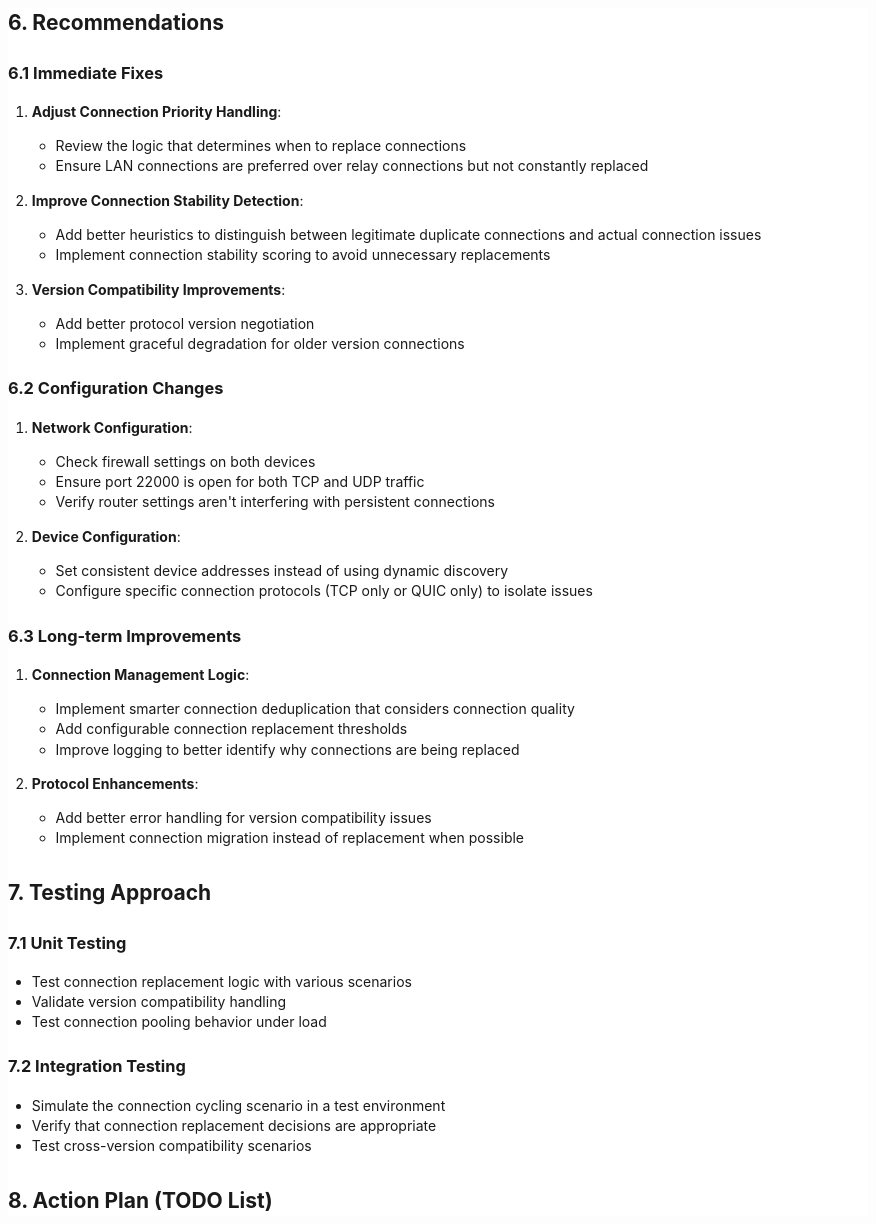 ## 6. Recommendations

### 6.1 Immediate Fixes

1. **Adjust Connection Priority Handling**:
   - Review the logic that determines when to replace connections
   - Ensure LAN connections are preferred over relay connections but not constantly replaced

2. **Improve Connection Stability Detection**:
   - Add better heuristics to distinguish between legitimate duplicate connections and actual connection issues
   - Implement connection stability scoring to avoid unnecessary replacements

3. **Version Compatibility Improvements**:
   - Add better protocol version negotiation
   - Implement graceful degradation for older version connections

### 6.2 Configuration Changes

1. **Network Configuration**:
   - Check firewall settings on both devices
   - Ensure port 22000 is open for both TCP and UDP traffic
   - Verify router settings aren't interfering with persistent connections

2. **Device Configuration**:
   - Set consistent device addresses instead of using dynamic discovery
   - Configure specific connection protocols (TCP only or QUIC only) to isolate issues

### 6.3 Long-term Improvements

1. **Connection Management Logic**:
   - Implement smarter connection deduplication that considers connection quality
   - Add configurable connection replacement thresholds
   - Improve logging to better identify why connections are being replaced

2. **Protocol Enhancements**:
   - Add better error handling for version compatibility issues
   - Implement connection migration instead of replacement when possible

## 7. Testing Approach

### 7.1 Unit Testing
- Test connection replacement logic with various scenarios
- Validate version compatibility handling
- Test connection pooling behavior under load

### 7.2 Integration Testing
- Simulate the connection cycling scenario in a test environment
- Verify that connection replacement decisions are appropriate
- Test cross-version compatibility scenarios

## 8. Action Plan (TODO List)
